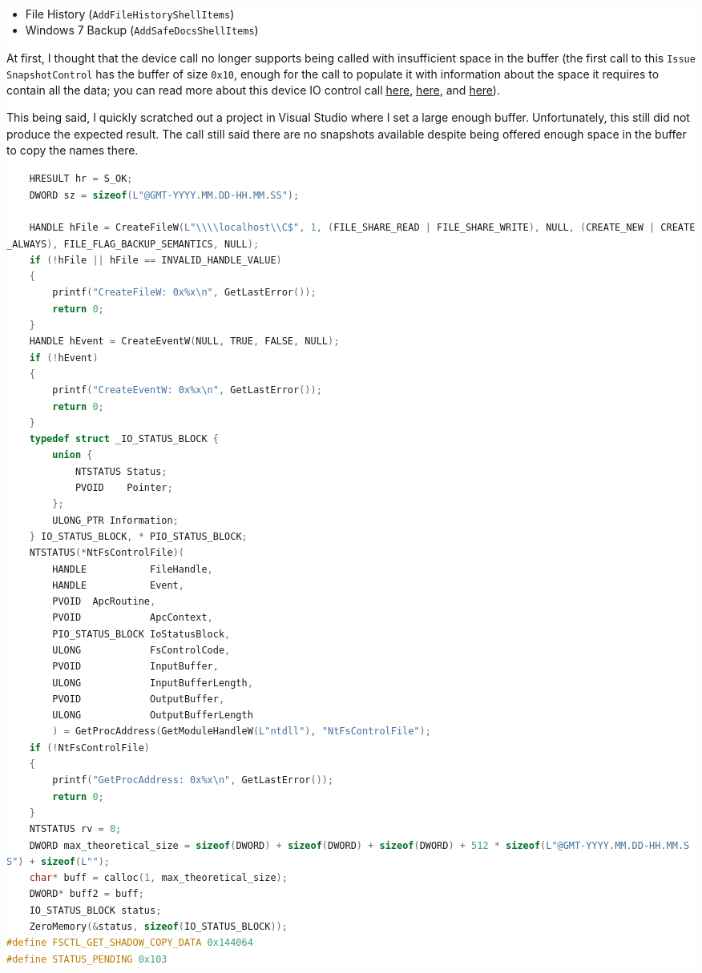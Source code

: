 * File History (`AddFileHistoryShellItems`)
* Windows 7 Backup (`AddSafeDocsShellItems`)

At first, I thought that the device call no longer supports being called with insufficient space in the buffer (the first call to this `IssueSnapshotControl` has the buffer of size `0x10`, enough for the call to populate it with information about the space it requires to contain all the data; you can read more about this device IO control call [here](https://docs.microsoft.com/en-us/windows-hardware/drivers/ddi/ntifs/nf-ntifs-ntfscontrolfile), [here](https://docs.microsoft.com/en-us/openspecs/windows_protocols/ms-smb/5a43eb29-50c8-46b6-8319-e793a11f6226), and [here](https://wiki.wireshark.org/SMB2/Ioctl/Function/FILE_DEVICE_NETWORK_FILE_SYSTEM/FSCTL_GET_SHADOW_COPY_DATA)).

This being said, I quickly scratched out a project in Visual Studio where I set a large enough buffer. Unfortunately, this still did not produce the expected result. The call still said there are no snapshots available despite being offered enough space in the buffer to copy the names there.

```cpp
    HRESULT hr = S_OK;
    DWORD sz = sizeof(L"@GMT-YYYY.MM.DD-HH.MM.SS");

    HANDLE hFile = CreateFileW(L"\\\\localhost\\C$", 1, (FILE_SHARE_READ | FILE_SHARE_WRITE), NULL, (CREATE_NEW | CREATE_ALWAYS), FILE_FLAG_BACKUP_SEMANTICS, NULL);
    if (!hFile || hFile == INVALID_HANDLE_VALUE)
    {
        printf("CreateFileW: 0x%x\n", GetLastError());
        return 0;
    }
    HANDLE hEvent = CreateEventW(NULL, TRUE, FALSE, NULL);
    if (!hEvent)
    {
        printf("CreateEventW: 0x%x\n", GetLastError());
        return 0;
    }
    typedef struct _IO_STATUS_BLOCK {
        union {
            NTSTATUS Status;
            PVOID    Pointer;
        };
        ULONG_PTR Information;
    } IO_STATUS_BLOCK, * PIO_STATUS_BLOCK;
    NTSTATUS(*NtFsControlFile)(
        HANDLE           FileHandle,
        HANDLE           Event,
        PVOID  ApcRoutine,
        PVOID            ApcContext,
        PIO_STATUS_BLOCK IoStatusBlock,
        ULONG            FsControlCode,
        PVOID            InputBuffer,
        ULONG            InputBufferLength,
        PVOID            OutputBuffer,
        ULONG            OutputBufferLength
        ) = GetProcAddress(GetModuleHandleW(L"ntdll"), "NtFsControlFile");
    if (!NtFsControlFile)
    {
        printf("GetProcAddress: 0x%x\n", GetLastError());
        return 0;
    }
    NTSTATUS rv = 0;
    DWORD max_theoretical_size = sizeof(DWORD) + sizeof(DWORD) + sizeof(DWORD) + 512 * sizeof(L"@GMT-YYYY.MM.DD-HH.MM.SS") + sizeof(L"");
    char* buff = calloc(1, max_theoretical_size);
    DWORD* buff2 = buff;
    IO_STATUS_BLOCK status;
    ZeroMemory(&status, sizeof(IO_STATUS_BLOCK));
#define FSCTL_GET_SHADOW_COPY_DATA 0x144064
#define STATUS_PENDING 0x103
```